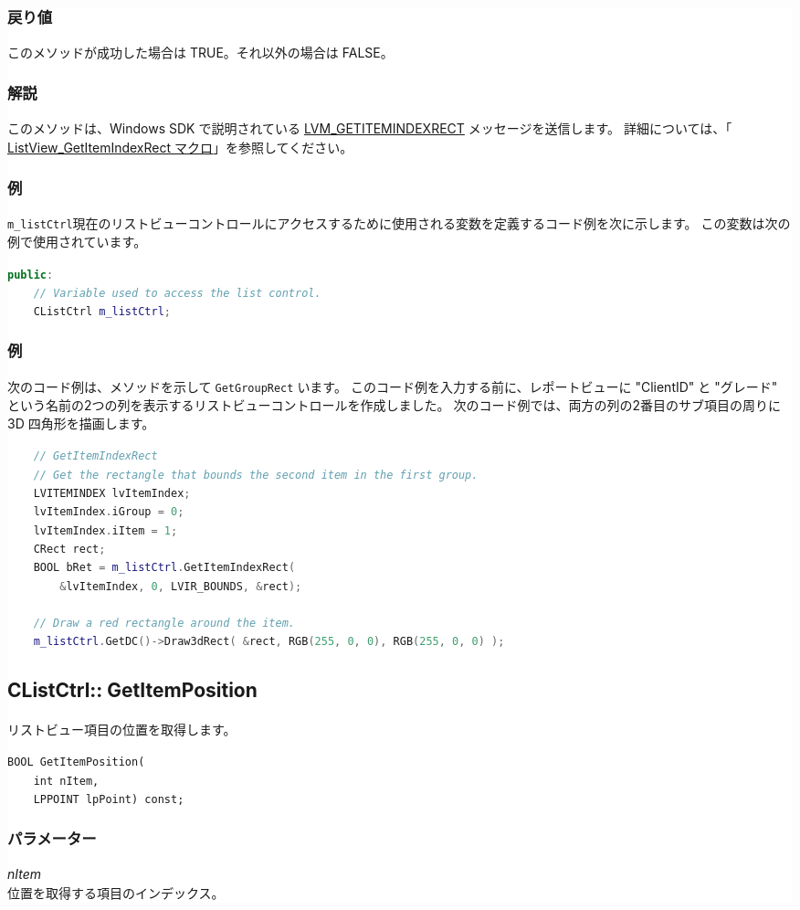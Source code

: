 ### <a name="return-value"></a>戻り値

このメソッドが成功した場合は TRUE。それ以外の場合は FALSE。

### <a name="remarks"></a>解説

このメソッドは、Windows SDK で説明されている [LVM_GETITEMINDEXRECT](/windows/win32/Controls/lvm-getitemindexrect) メッセージを送信します。 詳細については、「 [ListView_GetItemIndexRect マクロ](/windows/win32/api/commctrl/nf-commctrl-listview_getitemindexrect)」を参照してください。

### <a name="example"></a>例

`m_listCtrl`現在のリストビューコントロールにアクセスするために使用される変数を定義するコード例を次に示します。 この変数は次の例で使用されています。

```cpp
public:
    // Variable used to access the list control.
    CListCtrl m_listCtrl;
```

### <a name="example"></a>例

次のコード例は、メソッドを示して `GetGroupRect` います。 このコード例を入力する前に、レポートビューに "ClientID" と "グレード" という名前の2つの列を表示するリストビューコントロールを作成しました。 次のコード例では、両方の列の2番目のサブ項目の周りに3D 四角形を描画します。

```cpp
    // GetItemIndexRect
    // Get the rectangle that bounds the second item in the first group.
    LVITEMINDEX lvItemIndex;
    lvItemIndex.iGroup = 0;
    lvItemIndex.iItem = 1;
    CRect rect;
    BOOL bRet = m_listCtrl.GetItemIndexRect(
        &lvItemIndex, 0, LVIR_BOUNDS, &rect);

    // Draw a red rectangle around the item.
    m_listCtrl.GetDC()->Draw3dRect( &rect, RGB(255, 0, 0), RGB(255, 0, 0) );
```

## <a name="clistctrlgetitemposition"></a><a name="getitemposition"></a> CListCtrl:: GetItemPosition

リストビュー項目の位置を取得します。

```
BOOL GetItemPosition(
    int nItem,
    LPPOINT lpPoint) const;
```

### <a name="parameters"></a>パラメーター

*nItem*<br/>
位置を取得する項目のインデックス。
